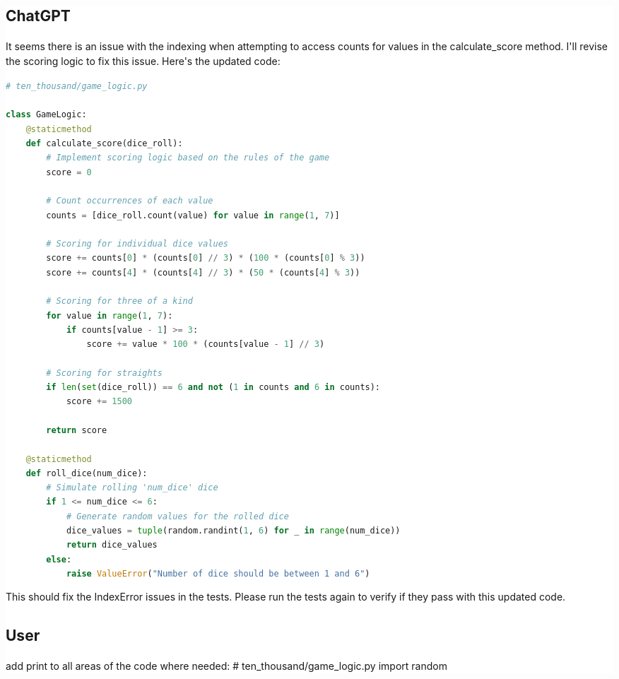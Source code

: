 ## ChatGPT

It seems there is an issue with the indexing when attempting to access counts for values in the calculate_score method. I'll revise the scoring logic to fix this issue. Here's the updated code:

```python
# ten_thousand/game_logic.py

class GameLogic:
    @staticmethod
    def calculate_score(dice_roll):
        # Implement scoring logic based on the rules of the game
        score = 0

        # Count occurrences of each value
        counts = [dice_roll.count(value) for value in range(1, 7)]

        # Scoring for individual dice values
        score += counts[0] * (counts[0] // 3) * (100 * (counts[0] % 3))
        score += counts[4] * (counts[4] // 3) * (50 * (counts[4] % 3))

        # Scoring for three of a kind
        for value in range(1, 7):
            if counts[value - 1] >= 3:
                score += value * 100 * (counts[value - 1] // 3)

        # Scoring for straights
        if len(set(dice_roll)) == 6 and not (1 in counts and 6 in counts):
            score += 1500

        return score

    @staticmethod
    def roll_dice(num_dice):
        # Simulate rolling 'num_dice' dice
        if 1 <= num_dice <= 6:
            # Generate random values for the rolled dice
            dice_values = tuple(random.randint(1, 6) for _ in range(num_dice))
            return dice_values
        else:
            raise ValueError("Number of dice should be between 1 and 6")
```

This should fix the IndexError issues in the tests. Please run the tests again to verify if they pass with this updated code.


## User

add print to all areas of the code where needed: # ten_thousand/game_logic.py
import random
